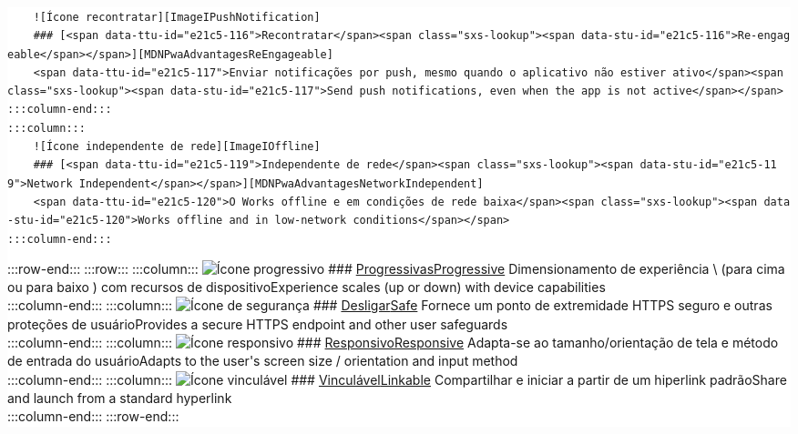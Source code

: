         ![Ícone recontratar][ImageIPushNotification]
        ### [<span data-ttu-id="e21c5-116">Recontratar</span><span class="sxs-lookup"><span data-stu-id="e21c5-116">Re-engageable</span></span>][MDNPwaAdvantagesReEngageable]
        <span data-ttu-id="e21c5-117">Enviar notificações por push, mesmo quando o aplicativo não estiver ativo</span><span class="sxs-lookup"><span data-stu-id="e21c5-117">Send push notifications, even when the app is not active</span></span>  
    :::column-end:::
    :::column:::
        ![Ícone independente de rede][ImageIOffline]
        ### [<span data-ttu-id="e21c5-119">Independente de rede</span><span class="sxs-lookup"><span data-stu-id="e21c5-119">Network Independent</span></span>][MDNPwaAdvantagesNetworkIndependent]
        <span data-ttu-id="e21c5-120">O Works offline e em condições de rede baixa</span><span class="sxs-lookup"><span data-stu-id="e21c5-120">Works offline and in low-network conditions</span></span>  
    :::column-end:::
:::row-end:::
:::row:::
    :::column:::
        ![Ícone progressivo][ImageIProgressive]
        ### [<span data-ttu-id="e21c5-122">Progressivas</span><span class="sxs-lookup"><span data-stu-id="e21c5-122">Progressive</span></span>][MDNPwaAdvantagesProgressive]
        <span data-ttu-id="e21c5-123">Dimensionamento de experiência \ (para cima ou para baixo \) com recursos de dispositivo</span><span class="sxs-lookup"><span data-stu-id="e21c5-123">Experience scales \(up or down\) with device capabilities</span></span>  
    :::column-end:::
    :::column:::
        ![Ícone de segurança][ImageISecurity]
        ### [<span data-ttu-id="e21c5-125">Desligar</span><span class="sxs-lookup"><span data-stu-id="e21c5-125">Safe</span></span>][MDNPwaAdvantagesSafe]
        <span data-ttu-id="e21c5-126">Fornece um ponto de extremidade HTTPS seguro e outras proteções de usuário</span><span class="sxs-lookup"><span data-stu-id="e21c5-126">Provides a secure HTTPS endpoint and other user safeguards</span></span>  
    :::column-end:::
    :::column:::
        ![Ícone responsivo][ImageIResponsive]
        ### [<span data-ttu-id="e21c5-128">Responsivo</span><span class="sxs-lookup"><span data-stu-id="e21c5-128">Responsive</span></span>][MDNPwaAdvantagesResponsive]
        <span data-ttu-id="e21c5-129">Adapta-se ao tamanho/orientação de tela e método de entrada do usuário</span><span class="sxs-lookup"><span data-stu-id="e21c5-129">Adapts to the user's screen size / orientation and input method</span></span>  
    :::column-end:::
    :::column:::
        ![Ícone vinculável][ImageILink]
        ### [<span data-ttu-id="e21c5-131">Vinculável</span><span class="sxs-lookup"><span data-stu-id="e21c5-131">Linkable</span></span>][MDNPwaAdvantagesLinkable]
        <span data-ttu-id="e21c5-132">Compartilhar e iniciar a partir de um hiperlink padrão</span><span class="sxs-lookup"><span data-stu-id="e21c5-132">Share and launch from a standard hyperlink</span></span>  
    :::column-end:::
:::row-end:::

[ImageISearch]: media/i_search.png  
[ImageIPackage]: media/i_package.png  
[ImageIPushNotification]: media/i_push-notification.png  
[ImageIOffline]: media/i_offline.png  
[ImageIProgressive]: media/i_progressive.png  
[ImageISecurity]: media/i_security.png  
[ImageIResponsive]: media/i_responsive.png  
[ImageILink]: media/i_link.png  
[DevToolsProtocolClientsEdgeDevToolsPreview]: ../devtools-protocol/0.1/clients.md#microsoft-edge-devtools-preview "Clientes do protocolo DevTools preview do Microsoft Edge-DevTools"  
[DevToolsGuideEmulation]: ../devtools-guide/emulation.md "Emulação"  
[DevGuideWhatsNewEdgeHtml17]: ../dev-guide/whats-new/edgehtml-17.md "O que há de novo no EdgeHTML 17"  
[DevGuideWhatsNewEdgeHtml14]: ../dev-guide/whats-new/edgehtml-14.md "O que há de novo no EdgeHTML 14"  
[PwaChromiumIndex]: ../progressive-web-apps-chromium/index.md "Aplicativos Web progressivos (Chromium) no Windows"  
[PwaEdgehtmlGetStarted]: ../progressive-web-apps-edgehtml/get-started.md "Introdução aos aplicativos Web progressivos (EdgeHTML)"  
[PwaEdgehtmlMicrosoftStore]: ../progressive-web-apps-edgehtml/microsoft-store.md "Aplicativos Web progressivos na Microsoft Store"
[PwaEdgehtmlMicrosoftStoreCriteriaAutomaticSubmission]: ../progressive-web-apps-edgehtml/microsoft-store.md#criteria-for-automatic-submission "Critérios para envio automático-aplicativos Web progressivos na Microsoft Store"  
[PwaEdgehtmlMicrosoftStoreImportingBing]: microsoft-store.md#automatic-pwa-importing-with-bing "Importação automática do PWA com o Bing-Web Apps progressivos (EdgeHTML) na Microsoft Store"  
[WindowsUWPControlsPatternTilesNotificationsWns]: /windows/uwp/controls-and-patterns/tiles-and-notifications-windows-push-notification-services--wns--overview.md "Visão geral dos serviços de notificação por push do Windows \ (WNS \)"  
[WindowsUWPDesignDevicesDesigningTv]: /windows/uwp/design/devices/designing-for-tv.md "Projetando para Xbox e TV"  
[WindowsUWPDesignDevicesIndex]: /windows/uwp/design/devices/index.md "Considerações de interface do usuário para dispositivos UWP"  
[WindowsUWPGetStartedGuide]: /windows/uwp/get-started/universal-application-platform-guide.md "O que é um aplicativo da plataforma universal do Windows (UWP)?"  
[WindowsUWPLaunchResumeBackgroundTasks]: /windows/uwp/launch-resume/support-your-app-with-background-tasks.md "Suporte ao seu aplicativo com tarefas em segundo plano"  
[WindowsUWPPublishIndex]: /windows/uwp/publish/index.md "Publicar aplicativos e jogos do Windows"  
[WindowsUWPPublishDeveloperAccount]: /windows/uwp/publish/opening-a-developer-account.md "Abrindo uma conta de desenvolvedor"  
[WindowsBlogsWelcomingPWAsEdgeWindows]: https://blogs.windows.com/msedgedev/2018/02/06/welcoming-progressive-web-apps-edge-windows-10/#56z7mJwKsykfbR4I.97 "Boas-vindas de aplicativos Web progressivos para Microsoft Edge e Windows 10-Blogs do Windows"  
[MicrosoftDeveloperEdgePlatformStatusBackgroundSync]: https://developer.microsoft.com/microsoft-edge/platform/status/backgroundsyncapi "API de sincronização em segundo plano-status da plataforma Microsoft Edge"  
[MicrosoftDeveloperEdgePlatformStatusWebApplicationManifest]: https://developer.microsoft.com/microsoft-edge/platform/status/webapplicationmanifest "Manifesto de aplicativo Web-status da plataforma Microsoft Edge"  
[MicrosoftDeveloperEdgeToolsRemote]: https://developer.microsoft.com/microsoft-edge/tools/remote "Teste instantâneo"  
[MicrosoftDeveloperWindowsMixedReality]: https://developer.microsoft.com/windows/mixed-reality "Realidade mista para desenvolvedores"  
[MicrosoftDeveloperWindowsSurfaceHub]: https://developer.microsoft.com/windows/surfacehub "Microsoft Surface Hub"  
[MicrosoftDeveloperStore]: https://developer.microsoft.com/store "Microsoft Developer Store"  
[MicrosoftSupportWindowsFocusAssist]: https://support.microsoft.com/help/4026996/windows-10-turn-focus-assist-on-or-off "Ativar ou desativar o assistente de foco no Windows 10"  
[MicrosoftSupportWindowsNotificationSettings]: https://support.microsoft.com/help/4028678/windows-10-change-notification-settings "Alterar as configurações de notificação no Windows 10"  
[AListApartUnderstandingProgressiveEnhancement]: https://alistapart.com/article/understandingprogressiveenhancement "Compreendendo o aperfeiçoamento progressivo-uma lista separada"  
[MDNApps]: https://developer.mozilla.org/Apps/Progressive "aplicativos | MDN"  
[MDNCache]: https://developer.mozilla.org/docs/Web/API/Cache "Cache | MDN"  
[MDNCrossBrowserTesting]: https://developer.mozilla.org/docs/Learn/Tools_and_testing/Cross_browser_testing "Teste entre navegadores | MDN"  
[MDNCssFlexibleBoxLayout]: https://developer.mozilla.org/docs/Web/CSS/CSS_Flexible_Box_Layout "Layout de caixa flexível CSS | MDN"  
[MDNCssGridLayout]: https://developer.mozilla.org/docs/Web/CSS/CSS_Grid_Layout "Layout de grade CSS | MDN"  
[MDNFetchApi]: https://developer.mozilla.org/docs/Web/API/Fetch_API "Buscar API | MDN"  
[MDNMediaQueries]: https://developer.mozilla.org/docs/Web/CSS/Media_Queries "Consultas de mídia | MDN"  
[MDNNotificationsApi]: https://developer.mozilla.org/docs/Web/API/Notifications_API "API de notificações | MDN"  
[MDNPushApi]: https://developer.mozilla.org/docs/Web/API/Push_API "API push | MDN"  
[MDNPwaAdvantagesDiscoverable]: https://developer.mozilla.org/docs/Web/Apps/Progressive/Advantages#Discoverable "Vantagens do aplicativo Web progressivo"  
[MDNPwaAdvantagesInstallable]: https://developer.mozilla.org/docs/Web/Apps/Progressive/Advantages#Installable "Instalável – vantagens do aplicativo Web progressivos"  
[MDNPwaAdvantagesLinkable]: https://developer.mozilla.org/Apps/Progressive/Advantages#Linkable "Linkable – vantagens do aplicativo Web progressivo"  
[MDNPwaAdvantagesNetworkIndependent]: https://developer.mozilla.org/docs/Web/Apps/Progressive/Advantages#Network_independent "Vantagens de aplicativos Web progressivos independentes de rede"  
[MDNPwaAdvantagesProgressive]: https://developer.mozilla.org/docs/Web/Apps/Progressive/Advantages#Progressive "Vantagens do aplicativo Web progressivo progressivo"  
[MDNPwaAdvantagesReEngageable]: https://developer.mozilla.org/docs/Web/Apps/Progressive/Advantages#Re-engageable "Recontratar-vantagens do aplicativo Web progressivo"  
[MDNPwaAdvantagesResponsive]: https://developer.mozilla.org/Apps/Progressive/Advantages#Responsive "Respostas-vantagens do aplicativo Web progressivos"  
[MDNPwaAdvantagesSafe]: https://developer.mozilla.org/docs/Web/Apps/Progressive/Advantages#Safe "Vantagens do aplicativo Web progressivo seguro"  
[MDNResponsiveImages]: https://developer.mozilla.org/docs/Learn/HTML/Multimedia_and_embedding/Responsive_images "Imagens responsivas MDNResponsiveImages | MDN"  
[MDNServiceWorkerApi]: https://developer.mozilla.org/docs/Web/API/Service_Worker_API "API de trabalho do serviço | MDN"  
[MDNSyncManager]: https://developer.mozilla.org/docs/Web/API/SyncManager "SyncManager | MDN"  
[MDNWebAppManifest]: https://developer.mozilla.org/docs/Web/Manifest "Manifesto do aplicativo Web | MDN"  
[PWABuilder]: https://www.pwabuilder.com "PWABuilder"  
[Webhint]: https://webhint.io "webhint"  
[WikiDeepLinking]: https://en.wikipedia.org/wiki/Deep_linking "Vinculação profunda-Wikipédia"  
[WikiHttps]: https://en.wikipedia.org/wiki/HTTPS "HTTPS-Wikipédia"  
[WikiResponsiveWebDesign]: https://en.wikipedia.org/wiki/Responsive_web_design "Design da Web responsivo-Wikipédia"  